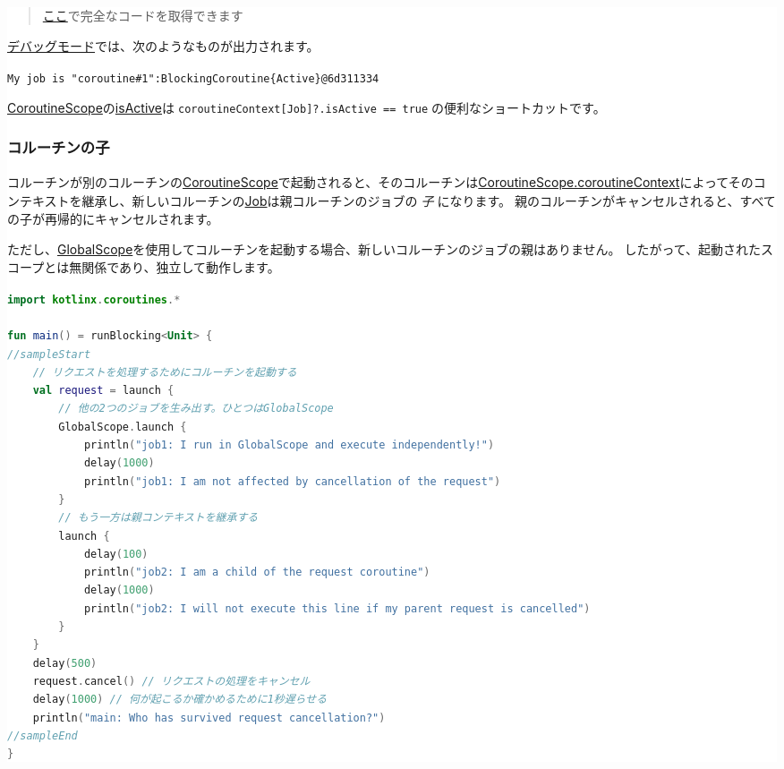 </div>

> [ここ](../kotlinx-coroutines-core/jvm/test/guide/example-context-05.kt)で完全なコードを取得できます

[デバッグモード](#コルーチンとスレッドのデバッグ)では、次のようなものが出力されます。

```
My job is "coroutine#1":BlockingCoroutine{Active}@6d311334
```



[CoroutineScope]の[isActive]は `coroutineContext[Job]?.isActive == true` の便利なショートカットです。

### コルーチンの子

コルーチンが別のコルーチンの[CoroutineScope]で起動されると、そのコルーチンは[CoroutineScope.coroutineContext]によってそのコンテキストを継承し、新しいコルーチンの[Job]は親コルーチンのジョブの _子_ になります。
親のコルーチンがキャンセルされると、すべての子が再帰的にキャンセルされます。

ただし、[GlobalScope]を使用してコルーチンを起動する場合、新しいコルーチンのジョブの親はありません。
したがって、起動されたスコープとは無関係であり、独立して動作します。


<div class="sample" markdown="1" theme="idea" data-min-compiler-version="1.3">

```kotlin
import kotlinx.coroutines.*

fun main() = runBlocking<Unit> {
//sampleStart
    // リクエストを処理するためにコルーチンを起動する
    val request = launch {
        // 他の2つのジョブを生み出す。ひとつはGlobalScope
        GlobalScope.launch {
            println("job1: I run in GlobalScope and execute independently!")
            delay(1000)
            println("job1: I am not affected by cancellation of the request")
        }
        // もう一方は親コンテキストを継承する
        launch {
            delay(100)
            println("job2: I am a child of the request coroutine")
            delay(1000)
            println("job2: I will not execute this line if my parent request is cancelled")
        }
    }
    delay(500)
    request.cancel() // リクエストの処理をキャンセル
    delay(1000) // 何が起こるか確かめるために1秒遅らせる
    println("main: Who has survived request cancellation?")
//sampleEnd
}
```

</div>


[Job]: https://kotlin.github.io/kotlinx.coroutines/kotlinx-coroutines-core/kotlinx.coroutines/-job/index.html
[CoroutineDispatcher]: https://kotlin.github.io/kotlinx.coroutines/kotlinx-coroutines-core/kotlinx.coroutines/-coroutine-dispatcher/index.html
[launch]: https://kotlin.github.io/kotlinx.coroutines/kotlinx-coroutines-core/kotlinx.coroutines/launch.html
[async]: https://kotlin.github.io/kotlinx.coroutines/kotlinx-coroutines-core/kotlinx.coroutines/async.html
[CoroutineScope]: https://kotlin.github.io/kotlinx.coroutines/kotlinx-coroutines-core/kotlinx.coroutines/-coroutine-scope/index.html
[Dispatchers.Unconfined]: https://kotlin.github.io/kotlinx.coroutines/kotlinx-coroutines-core/kotlinx.coroutines/-dispatchers/-unconfined.html
[GlobalScope]: https://kotlin.github.io/kotlinx.coroutines/kotlinx-coroutines-core/kotlinx.coroutines/-global-scope/index.html
[Dispatchers.Default]: https://kotlin.github.io/kotlinx.coroutines/kotlinx-coroutines-core/kotlinx.coroutines/-dispatchers/-default.html
[newSingleThreadContext]: https://kotlin.github.io/kotlinx.coroutines/kotlinx-coroutines-core/kotlinx.coroutines/new-single-thread-context.html
[ExecutorCoroutineDispatcher.close]: https://kotlin.github.io/kotlinx.coroutines/kotlinx-coroutines-core/kotlinx.coroutines/-executor-coroutine-dispatcher/close.html
[runBlocking]: https://kotlin.github.io/kotlinx.coroutines/kotlinx-coroutines-core/kotlinx.coroutines/run-blocking.html
[delay]: https://kotlin.github.io/kotlinx.coroutines/kotlinx-coroutines-core/kotlinx.coroutines/delay.html
[DEBUG_PROPERTY_NAME]: https://kotlin.github.io/kotlinx.coroutines/kotlinx-coroutines-core/kotlinx.coroutines/-d-e-b-u-g_-p-r-o-p-e-r-t-y_-n-a-m-e.html
[withContext]: https://kotlin.github.io/kotlinx.coroutines/kotlinx-coroutines-core/kotlinx.coroutines/with-context.html
[isActive]: https://kotlin.github.io/kotlinx.coroutines/kotlinx-coroutines-core/kotlinx.coroutines/is-active.html
[CoroutineScope.coroutineContext]: https://kotlin.github.io/kotlinx.coroutines/kotlinx-coroutines-core/kotlinx.coroutines/-coroutine-scope/coroutine-context.html
[Job.join]: https://kotlin.github.io/kotlinx.coroutines/kotlinx-coroutines-core/kotlinx.coroutines/-job/join.html
[CoroutineName]: https://kotlin.github.io/kotlinx.coroutines/kotlinx-coroutines-core/kotlinx.coroutines/-coroutine-name/index.html
[CoroutineScope()]: https://kotlin.github.io/kotlinx.coroutines/kotlinx-coroutines-core/kotlinx.coroutines/-coroutine-scope.html
[MainScope()]: https://kotlin.github.io/kotlinx.coroutines/kotlinx-coroutines-core/kotlinx.coroutines/-main-scope.html
[Dispatchers.Main]: https://kotlin.github.io/kotlinx.coroutines/kotlinx-coroutines-core/kotlinx.coroutines/-dispatchers/-main.html
[asContextElement]: https://kotlin.github.io/kotlinx.coroutines/kotlinx-coroutines-core/kotlinx.coroutines/java.lang.-thread-local/as-context-element.html
[ensurePresent]: https://kotlin.github.io/kotlinx.coroutines/kotlinx-coroutines-core/kotlinx.coroutines/java.lang.-thread-local/ensure-present.html
[ThreadContextElement]: https://kotlin.github.io/kotlinx.coroutines/kotlinx-coroutines-core/kotlinx.coroutines/-thread-context-element/index.html